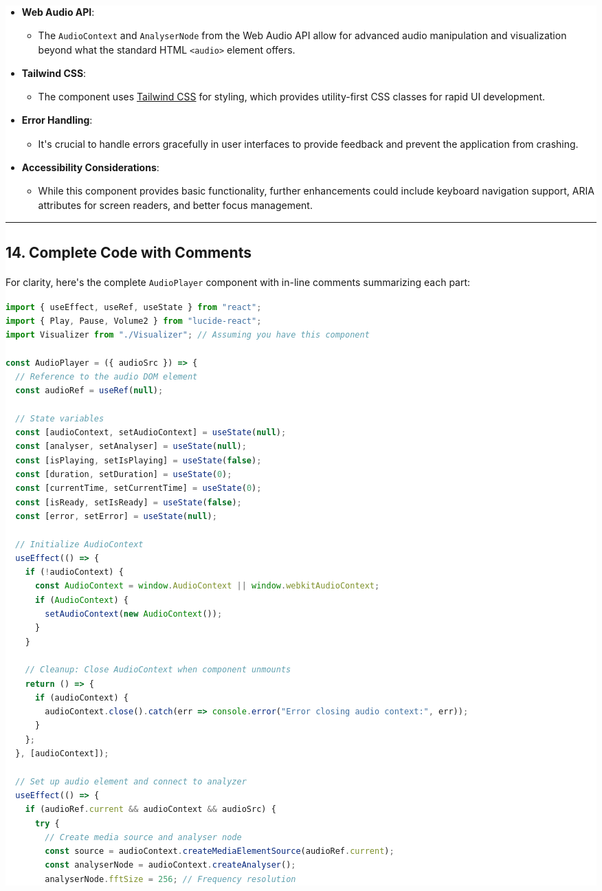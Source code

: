 - **Web Audio API**:
  - The `AudioContext` and `AnalyserNode` from the Web Audio API allow for advanced audio manipulation and visualization beyond what the standard HTML `<audio>` element offers.
  
- **Tailwind CSS**:
  - The component uses [Tailwind CSS](https://tailwindcss.com/) for styling, which provides utility-first CSS classes for rapid UI development.
  
- **Error Handling**:
  - It's crucial to handle errors gracefully in user interfaces to provide feedback and prevent the application from crashing.

- **Accessibility Considerations**:
  - While this component provides basic functionality, further enhancements could include keyboard navigation support, ARIA attributes for screen readers, and better focus management.

---

## 14. **Complete Code with Comments**

For clarity, here's the complete `AudioPlayer` component with in-line comments summarizing each part:

```javascript
import { useEffect, useRef, useState } from "react";
import { Play, Pause, Volume2 } from "lucide-react";
import Visualizer from "./Visualizer"; // Assuming you have this component

const AudioPlayer = ({ audioSrc }) => {
  // Reference to the audio DOM element
  const audioRef = useRef(null);

  // State variables
  const [audioContext, setAudioContext] = useState(null);
  const [analyser, setAnalyser] = useState(null);
  const [isPlaying, setIsPlaying] = useState(false);
  const [duration, setDuration] = useState(0);
  const [currentTime, setCurrentTime] = useState(0);
  const [isReady, setIsReady] = useState(false);
  const [error, setError] = useState(null);

  // Initialize AudioContext
  useEffect(() => {
    if (!audioContext) {
      const AudioContext = window.AudioContext || window.webkitAudioContext;
      if (AudioContext) {
        setAudioContext(new AudioContext());
      }
    }
    
    // Cleanup: Close AudioContext when component unmounts
    return () => {
      if (audioContext) {
        audioContext.close().catch(err => console.error("Error closing audio context:", err));
      }
    };
  }, [audioContext]);

  // Set up audio element and connect to analyzer
  useEffect(() => {
    if (audioRef.current && audioContext && audioSrc) {
      try {
        // Create media source and analyser node
        const source = audioContext.createMediaElementSource(audioRef.current);
        const analyserNode = audioContext.createAnalyser();
        analyserNode.fftSize = 256; // Frequency resolution
```
